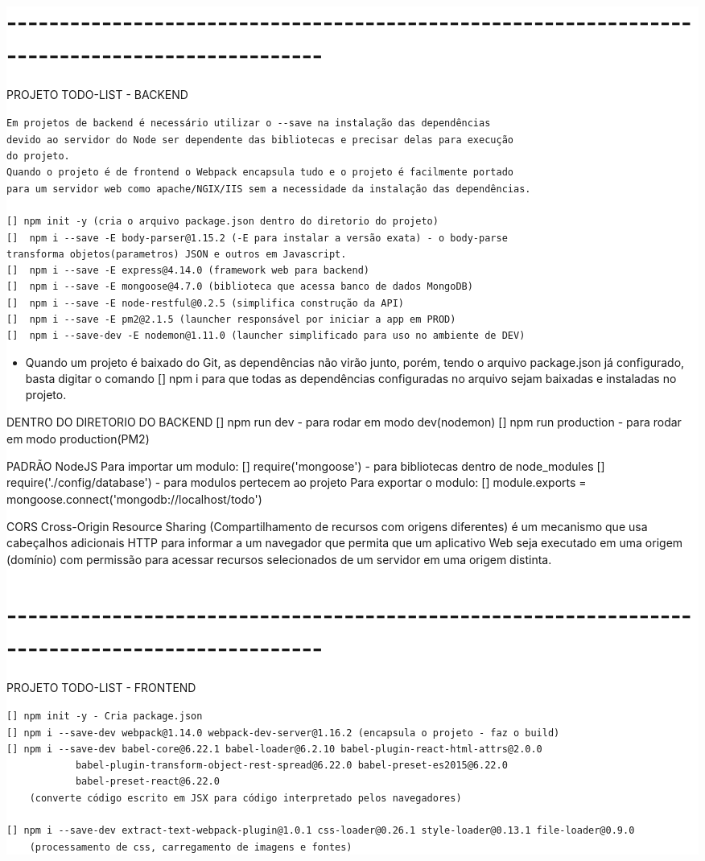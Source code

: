 # ----------------------------------------------------------------------------------------------- #
PROJETO TODO-LIST - BACKEND

	Em projetos de backend é necessário utilizar o --save na instalação das dependências
	devido ao servidor do Node ser dependente das bibliotecas e precisar delas para execução
	do projeto.
	Quando o projeto é de frontend o Webpack encapsula tudo e o projeto é facilmente portado
	para um servidor web como apache/NGIX/IIS sem a necessidade da instalação das dependências.
		
	[] npm init -y (cria o arquivo package.json dentro do diretorio do projeto)
	[]  npm i --save -E body-parser@1.15.2 (-E para instalar a versão exata) - o body-parse
	transforma objetos(parametros) JSON e outros em Javascript.  
	[]  npm i --save -E express@4.14.0 (framework web para backend)
	[]  npm i --save -E mongoose@4.7.0 (biblioteca que acessa banco de dados MongoDB)
	[]  npm i --save -E node-restful@0.2.5 (simplifica construção da API)
	[]  npm i --save -E pm2@2.1.5 (launcher responsável por iniciar a app em PROD)
	[]  npm i --save-dev -E nodemon@1.11.0 (launcher simplificado para uso no ambiente de DEV)
	
- Quando um projeto é baixado do Git, as dependências não virão junto, porém, tendo o arquivo
package.json já configurado, basta digitar o comando [] npm i para que todas as dependências
configuradas no arquivo sejam baixadas e instaladas no projeto.

DENTRO DO DIRETORIO DO BACKEND
		[] npm run dev - para rodar em modo dev(nodemon)
		[] npm run production - para rodar em modo production(PM2)
		
PADRÃO NodeJS
	Para importar um modulo: [] require('mongoose') - para bibliotecas dentro de node_modules
							 [] require('./config/database') - para modulos pertecem ao projeto
	Para exportar o modulo: [] module.exports = mongoose.connect('mongodb://localhost/todo')
	
CORS 
	Cross-Origin Resource Sharing (Compartilhamento de recursos com origens diferentes) é um 
	mecanismo que usa cabeçalhos adicionais HTTP para informar a um navegador que permita que um 
	aplicativo Web seja executado em uma origem (domínio) com permissão para acessar recursos 
	selecionados de um servidor em uma origem distinta.	

# ----------------------------------------------------------------------------------------------- #
PROJETO TODO-LIST - FRONTEND

	[] npm init -y - Cria package.json
	[] npm i --save-dev webpack@1.14.0 webpack-dev-server@1.16.2 (encapsula o projeto - faz o build)
	[] npm i --save-dev babel-core@6.22.1 babel-loader@6.2.10 babel-plugin-react-html-attrs@2.0.0
				babel-plugin-transform-object-rest-spread@6.22.0 babel-preset-es2015@6.22.0 
				babel-preset-react@6.22.0
		(converte código escrito em JSX para código interpretado pelos navegadores)
	
	[] npm i --save-dev extract-text-webpack-plugin@1.0.1 css-loader@0.26.1 style-loader@0.13.1 file-loader@0.9.0
		(processamento de css, carregamento de imagens e fontes)
